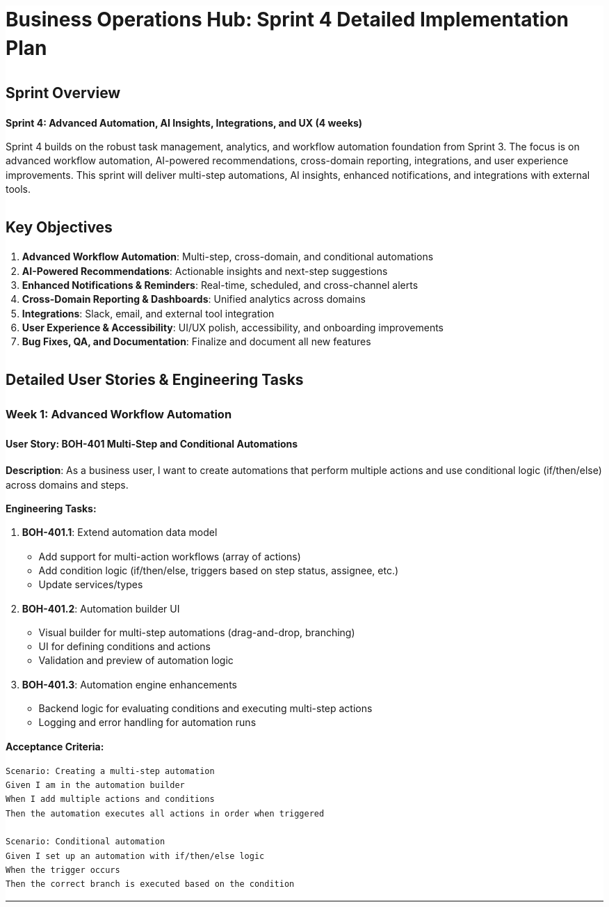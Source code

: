 # Business Operations Hub: Sprint 4 Detailed Implementation Plan

## Sprint Overview

**Sprint 4: Advanced Automation, AI Insights, Integrations, and UX (4 weeks)**

Sprint 4 builds on the robust task management, analytics, and workflow automation foundation from Sprint 3. The focus is on advanced workflow automation, AI-powered recommendations, cross-domain reporting, integrations, and user experience improvements. This sprint will deliver multi-step automations, AI insights, enhanced notifications, and integrations with external tools.

## Key Objectives

1. **Advanced Workflow Automation**: Multi-step, cross-domain, and conditional automations
2. **AI-Powered Recommendations**: Actionable insights and next-step suggestions
3. **Enhanced Notifications & Reminders**: Real-time, scheduled, and cross-channel alerts
4. **Cross-Domain Reporting & Dashboards**: Unified analytics across domains
5. **Integrations**: Slack, email, and external tool integration
6. **User Experience & Accessibility**: UI/UX polish, accessibility, and onboarding improvements
7. **Bug Fixes, QA, and Documentation**: Finalize and document all new features

## Detailed User Stories & Engineering Tasks

### Week 1: Advanced Workflow Automation

#### User Story: BOH-401 Multi-Step and Conditional Automations

**Description**: As a business user, I want to create automations that perform multiple actions and use conditional logic (if/then/else) across domains and steps.

**Engineering Tasks:**

1. **BOH-401.1**: Extend automation data model
   - Add support for multi-action workflows (array of actions)
   - Add condition logic (if/then/else, triggers based on step status, assignee, etc.)
   - Update services/types

2. **BOH-401.2**: Automation builder UI
   - Visual builder for multi-step automations (drag-and-drop, branching)
   - UI for defining conditions and actions
   - Validation and preview of automation logic

3. **BOH-401.3**: Automation engine enhancements
   - Backend logic for evaluating conditions and executing multi-step actions
   - Logging and error handling for automation runs

**Acceptance Criteria:**

```gherkin
Scenario: Creating a multi-step automation
Given I am in the automation builder
When I add multiple actions and conditions
Then the automation executes all actions in order when triggered

Scenario: Conditional automation
Given I set up an automation with if/then/else logic
When the trigger occurs
Then the correct branch is executed based on the condition
```

---